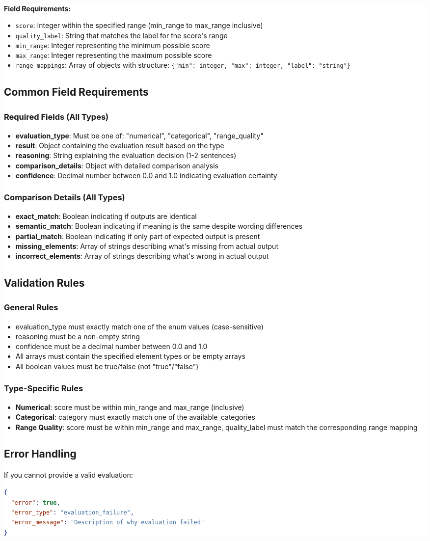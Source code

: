 **Field Requirements:**
- `score`: Integer within the specified range (min_range to max_range inclusive)
- `quality_label`: String that matches the label for the score's range
- `min_range`: Integer representing the minimum possible score
- `max_range`: Integer representing the maximum possible score
- `range_mappings`: Array of objects with structure: `{"min": integer, "max": integer, "label": "string"}`

## Common Field Requirements

### Required Fields (All Types)
- **evaluation_type**: Must be one of: "numerical", "categorical", "range_quality"
- **result**: Object containing the evaluation result based on the type
- **reasoning**: String explaining the evaluation decision (1-2 sentences)
- **comparison_details**: Object with detailed comparison analysis
- **confidence**: Decimal number between 0.0 and 1.0 indicating evaluation certainty

### Comparison Details (All Types)
- **exact_match**: Boolean indicating if outputs are identical
- **semantic_match**: Boolean indicating if meaning is the same despite wording differences
- **partial_match**: Boolean indicating if only part of expected output is present
- **missing_elements**: Array of strings describing what's missing from actual output
- **incorrect_elements**: Array of strings describing what's wrong in actual output

## Validation Rules

### General Rules
- evaluation_type must exactly match one of the enum values (case-sensitive)
- reasoning must be a non-empty string
- confidence must be a decimal number between 0.0 and 1.0
- All arrays must contain the specified element types or be empty arrays
- All boolean values must be true/false (not "true"/"false")

### Type-Specific Rules
- **Numerical**: score must be within min_range and max_range (inclusive)
- **Categorical**: category must exactly match one of the available_categories
- **Range Quality**: score must be within min_range and max_range, quality_label must match the corresponding range mapping

## Error Handling
If you cannot provide a valid evaluation:
```json
{
  "error": true,
  "error_type": "evaluation_failure",
  "error_message": "Description of why evaluation failed"
}
```
